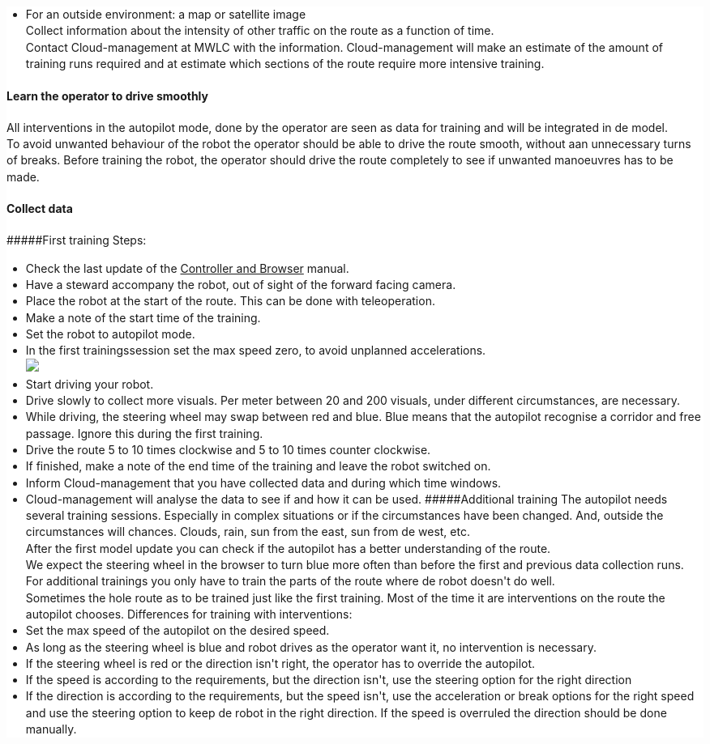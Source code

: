 * For an outside environment: a map or satellite image  
Collect information about the intensity of other traffic on the route as a function of time.  
Contact Cloud-management at MWLC with the information.
Cloud-management will make an estimate of the amount of training runs required and at estimate which sections of the route require
more intensive training.
#### Learn the operator to drive smoothly
All interventions in the autopilot mode, done by the operator are seen as data for training and will be integrated in de model.  
To avoid unwanted behaviour of the robot the operator should be able to drive the route smooth, without aan unnecessary turns of breaks.
Before training the robot, the operator should drive the route completely to see if unwanted manoeuvres has to be made.
#### Collect data
#####First training
Steps:  
- Check the last update of the [Controller and Browser](operator_manual.md) manual.
- Have a steward accompany the robot, out of sight of the forward facing camera.  
- Place the robot at the start of the route. This can be done with teleoperation.  
- Make a note of the start time of the training.  
- Set the robot to autopilot mode.  
- In the first trainingssession set the max speed zero, to avoid unplanned accelerations.  
![](img/autopilot/max_speed_zero.jpg)  
- Start driving your robot.  
- Drive slowly to collect more visuals. Per meter between 20 and 200 visuals, under different circumstances, are necessary.  
- While driving, the steering wheel may swap between red and blue. Blue means that the autopilot recognise a corridor and free passage. Ignore this during the first training.  
- Drive the route 5 to 10 times clockwise and 5 to 10 times counter clockwise.  
- If finished, make a note of the end time of the training and leave the robot switched on.  
- Inform Cloud-management that you have collected data and during which time windows.  
- Cloud-management will analyse the data to see if and how it can be used.
#####Additional training
The autopilot needs several training sessions. Especially in complex situations or if the circumstances have been changed.
And, outside the circumstances will chances. Clouds, rain, sun from the east, sun from de west, etc.  
After the first model update you can check if the autopilot has a better understanding of the route.  
We expect the steering wheel in the browser to turn blue more often than 
before the first and previous data collection runs.  
For additional trainings you only have to train the parts of the route where de robot doesn't do well.  
Sometimes the hole route as to be trained just like the first training. Most of the time it are interventions on the route the autopilot chooses.
Differences for training with interventions:  
- Set the max speed of the autopilot on the desired speed.  
- As long as the steering wheel is blue and robot drives as the operator want it, no intervention is necessary.  
- If the steering wheel is red or the direction isn't right, the operator has to override the autopilot.  
- If the speed is according to the requirements, but the direction isn't, use the steering option for the right direction  
- If the direction is according to the requirements, but the speed isn't, use the acceleration or break options for the right speed and use the steering option to keep de robot in the right direction. If the speed is overruled the direction should be done manually.  
